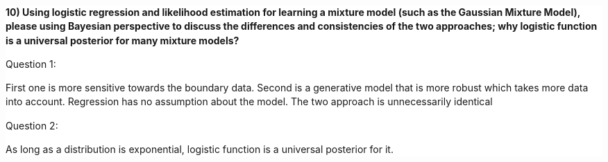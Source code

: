 **10)   Using logistic regression and likelihood estimation for learning a mixture model (such as the Gaussian Mixture Model), please using Bayesian perspective to discuss the differences and consistencies of the two approaches; why logistic function is a universal posterior for many mixture models?**

Question 1:

First one is more sensitive towards the boundary data. Second is a generative model that is more robust which takes more data into account. Regression has no assumption about the model. The two approach is unnecessarily identical

Question 2:

As long as a distribution is exponential, logistic function is a universal posterior for it. 

